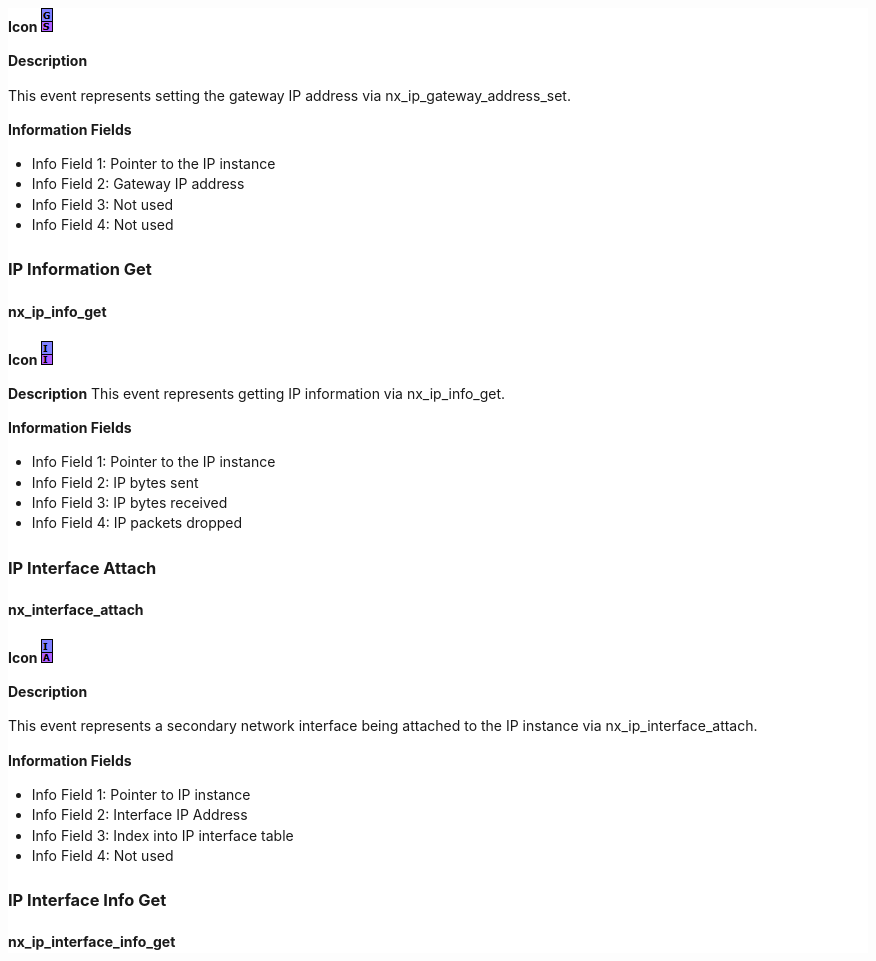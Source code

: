 **Icon** ![I P gateway address set icon](./media/user-guide/netx-events/image96.png)

**Description**

This event represents setting the gateway IP address via nx_ip_gateway_address_set.

**Information Fields**

- Info Field 1: Pointer to the IP instance
- Info Field 2: Gateway IP address
- Info Field 3: Not used
- Info Field 4: Not used

### IP Information Get 

#### nx_ip_info_get

**Icon** ![I P information get icon](./media/user-guide/netx-events/image97.png)

**Description**
This event represents getting IP information via nx_ip_info_get.

**Information Fields**

- Info Field 1: Pointer to the IP instance
- Info Field 2: IP bytes sent
- Info Field 3: IP bytes received
- Info Field 4: IP packets dropped

### IP Interface Attach 

#### nx_interface_attach

**Icon** ![I P interface attach icon](./media/user-guide/netx-events/image98.png)

**Description**

This event represents a secondary network interface being attached to the IP instance via nx_ip_interface_attach.

**Information Fields**

- Info Field 1: Pointer to IP instance
- Info Field 2: Interface IP Address
- Info Field 3: Index into IP interface table
- Info Field 4: Not used

### IP Interface Info Get 

#### nx_ip_interface_info_get
